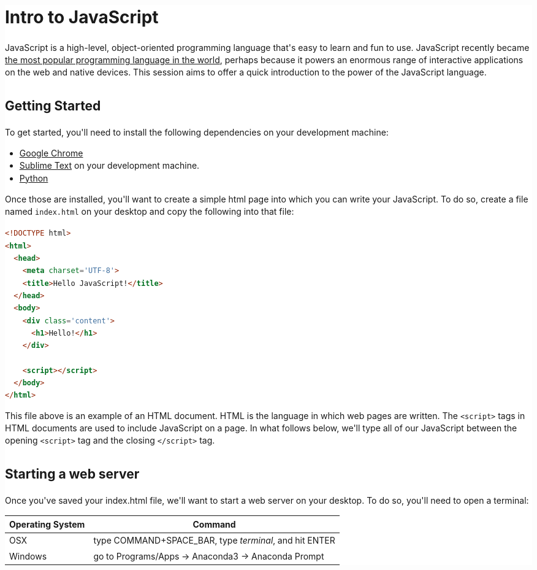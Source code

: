 # Intro to JavaScript

JavaScript is a high-level, object-oriented programming language that's easy to learn and fun to use. JavaScript recently became [the most popular programming language in the world](./images/programming_languages.png), perhaps because it powers an enormous range of interactive applications on the web and native devices. This session aims to offer a quick introduction to the power of the JavaScript language.

## Getting Started

To get started, you'll need to install the following dependencies on your development machine:
* [Google Chrome](https://www.google.com/chrome/browser/features.html)
* [Sublime Text](https://www.sublimetext.com/) on your development machine.
* [Python](https://www.python.org/)

Once those are installed, you'll want to create a simple html page into which you can write your JavaScript. To do so, create a file named `index.html` on your desktop and copy the following into that file:

```html
<!DOCTYPE html>
<html>
  <head>
    <meta charset='UTF-8'>
    <title>Hello JavaScript!</title>
  </head>
  <body>
    <div class='content'>
      <h1>Hello!</h1>
    </div>

    <script></script>
  </body>
</html>
```

This file above is an example of an HTML document. HTML is the language in which web pages are written. The `<script>` tags in HTML documents are used to include JavaScript on a page. In what follows below, we'll type all of our JavaScript between the opening `<script>` tag and the closing `</script>` tag.

## Starting a web server

Once you've saved your index.html file, we'll want to start a web server on your desktop. To do so, you'll need to open a terminal:

| Operating System | Command |
|---|---|
| OSX | type COMMAND+SPACE_BAR, type <i>terminal</i>, and hit ENTER |
| Windows | go to Programs/Apps -> Anaconda3 -> Anaconda Prompt |
